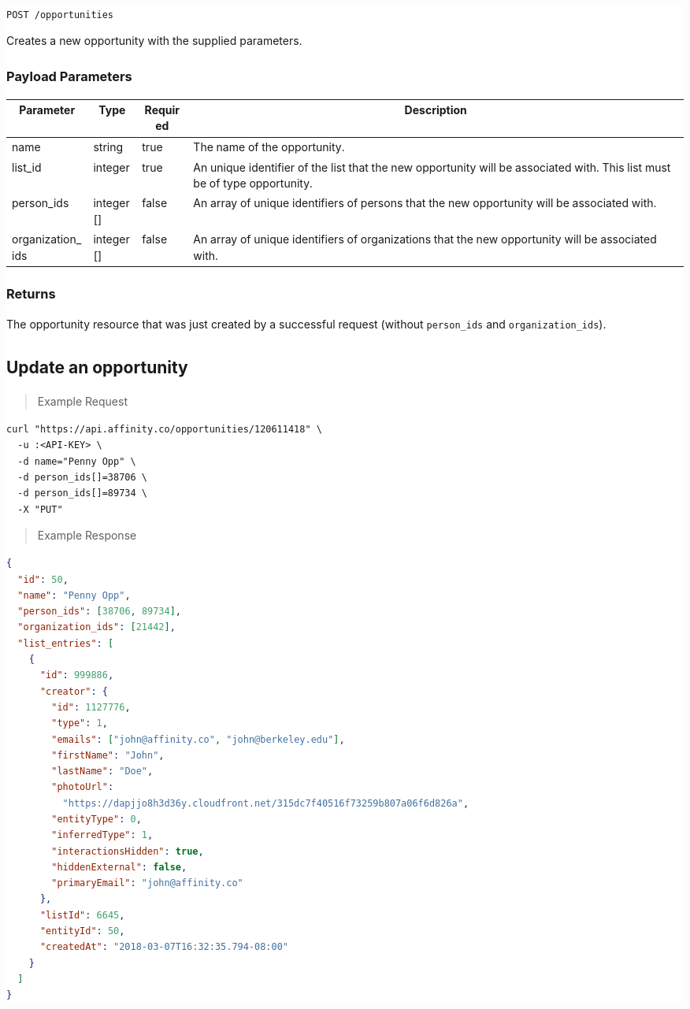 `POST /opportunities`

Creates a new opportunity with the supplied parameters.

### Payload Parameters

| Parameter        | Type      | Required | Description                                                                                                               |
| ---------------- | --------- | -------- | ------------------------------------------------------------------------------------------------------------------------- |
| name             | string    | true     | The name of the opportunity.                                                                                              |
| list_id          | integer   | true     | An unique identifier of the list that the new opportunity will be associated with. This list must be of type opportunity. |
| person_ids       | integer[] | false    | An array of unique identifiers of persons that the new opportunity will be associated with.                               |
| organization_ids | integer[] | false    | An array of unique identifiers of organizations that the new opportunity will be associated with.                         |

### Returns

The opportunity resource that was just created by a successful request (without `person_ids` and `organization_ids`).

## Update an opportunity

> Example Request

```shell
curl "https://api.affinity.co/opportunities/120611418" \
  -u :<API-KEY> \
  -d name="Penny Opp" \
  -d person_ids[]=38706 \
  -d person_ids[]=89734 \
  -X "PUT"
```

> Example Response

```json
{
  "id": 50,
  "name": "Penny Opp",
  "person_ids": [38706, 89734],
  "organization_ids": [21442],
  "list_entries": [
    {
      "id": 999886,
      "creator": {
        "id": 1127776,
        "type": 1,
        "emails": ["john@affinity.co", "john@berkeley.edu"],
        "firstName": "John",
        "lastName": "Doe",
        "photoUrl":
          "https://dapjjo8h3d36y.cloudfront.net/315dc7f40516f73259b807a06f6d826a",
        "entityType": 0,
        "inferredType": 1,
        "interactionsHidden": true,
        "hiddenExternal": false,
        "primaryEmail": "john@affinity.co"
      },
      "listId": 6645,
      "entityId": 50,
      "createdAt": "2018-03-07T16:32:35.794-08:00"
    }
  ]
}
```
